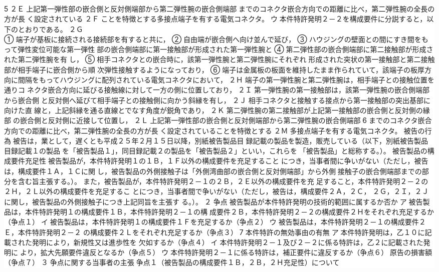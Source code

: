  5 
２Ｅ 上記第一弾性部の嵌合側と反対側端部から第二弾性腕の嵌合側端部
までのコネクタ嵌合方向での距離に比べ，第二弾性腕の全長の方が長
く設定されている 
２Ｆ ことを特徴とする多接点端子を有する電気コネクタ。 
ウ 本件特許発明２－２を構成要件に分説すると，以下のとおりである。 
  ２Ｇ  
①  端子が基板に接続される接続部を有すると共に， 
②  自由端が嵌合側へ向け並んで延び， 
③  ハウジングの壁面との間にすき間をもって弾性変位可能な第一弾性
部の嵌合側端部に第一接触部が形成された第一弾性腕と 
④  第二弾性部の嵌合側端部に第二接触部が形成された第二弾性腕を有
し， 
⑤  相手コネクタとの嵌合時に，該第一弾性腕と第二弾性腕にそれぞれ
形成された突状の第一接触部と第二接触部が相手端子に嵌合側から順
次弾性接触するようになっており， 
⑥  端子は金属板の板面を維持したまま作られていて，該端子の板厚方
向に間隔をもってハウジングに配列されている電気コネクタにおいて， 
    ２Ｈ 端子の第一弾性腕と第二弾性腕は，相手端子との接触位置を通りコ
ネクタ嵌合方向に延びる接触線に対して一方の側に位置しており， 
    ２Ｉ 第一弾性腕の第一接触部は，該第一弾性腕の嵌合側端部から嵌合側
と反対側へ延びて相手端子との接触側に向かう斜縁を有し， 
２Ｊ 相手コネクタと接触する接点から第一接触部の突出基部に向けた直
線と，上記斜縁を通る直線とでなす角度が鋭角であり， 
２Ｋ 第二弾性腕の第二接触部が上記第一接触部の嵌合側と反対側の縁部
の嵌合側と反対側に近接して位置し， 
２Ｌ 上記第一弾性部の嵌合側と反対側端部から第二弾性腕の嵌合側端部
 6 
までのコネクタ嵌合方向での距離に比べ，第二弾性腕の全長の方が長
く設定されていることを特徴とする 
２Ｍ 多接点端子を有する電気コネクタ。 
 被告の行為 
被告は，業として，遅くとも平成２５年２月１５日以降，別紙被告製品目
録記載の製品を製造，販売している（以下，別紙被告製品目録記載１の製品
を「被告製品１」，同目録記載２の製品を「被告製品２」といい，これらを
「被告製品」と総称する。）。 
 被告製品の構成要件充足性 
 被告製品が，本件特許発明１の１Ｂ，１Ｆ以外の構成要件を充足すること
につき，当事者間に争いがない（ただし，被告は，構成要件１Ａ，１Ｃに関
し，被告製品の外側接触子は「外側湾曲部の嵌合側と反対側端部」から外側
接触子の嵌合側端部までの部分を含む旨主張する。）。 
 また，被告製品が，本件特許発明２－１の２Ｂ，２Ｅ以外の構成要件を充
足すること，本件特許発明２－２の２Ｈ，２Ｌ以外の構成要件を充足するこ
とにつき，当事者間で争いがない（ただし，被告は，構成要件２Ａ，２Ｃ，
２Ｇ，２Ｉ，２Ｊに関し，被告製品の外側接触子につき上記同旨を主張す
る。）。 
 ２ 争点 
 被告製品が本件特許発明の技術的範囲に属するか否か 
ア 被告製品は，本件特許発明１の構成要件１Ｂ，本件特許発明２－１の構
成要件２Ｂ，本件特許発明２－２の構成要件２Ｈをそれぞれ充足するか
（争点１） 
イ 被告製品は，本件特許発明１の構成要件１Ｆを充足するか（争点２） 
ウ 被告製品は，本件特許発明２－１の構成要件２Ｅ，本件特許発明２－２
の構成要件２Ｌをそれぞれ充足するか（争点３） 
 7 
 本件特許の無効事由の有無 
ア 本件特許発明は，乙１０に記載された発明により，新規性又は進歩性を
欠如するか（争点４） 
イ 本件特許発明２－１及び２－２に係る特許は，乙２に記載された発明に
より，拡大先願要件違反となるか（争点５） 
ウ 本件特許発明２－１に係る特許は，補正要件に違反するか（争点６） 
 原告の損害額（争点７） 
３ 争点に関する当事者の主張 
  争点１（被告製品の構成要件１Ｂ，２Ｂ，２Ｈ充足性）について 
